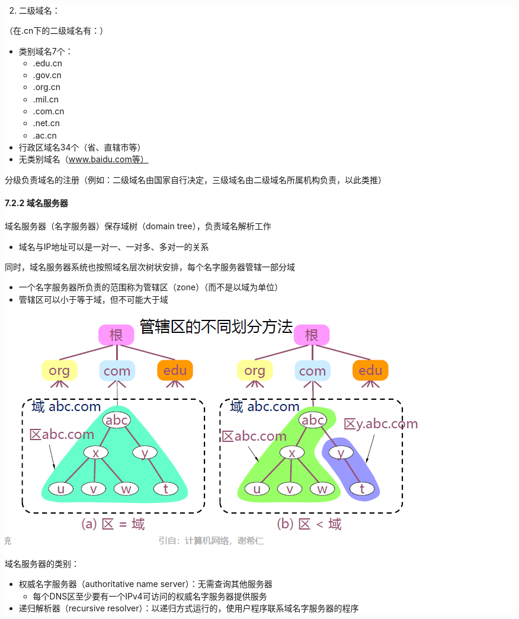 2. 二级域名：

（在.cn下的二级域名有：）

- 类别域名7个：
    - .edu.cn
    - .gov.cn
    - .org.cn
    - .mil.cn
    - .com.cn
    - .net.cn
    - .ac.cn
- 行政区域名34个（省、直辖市等）
- 无类别域名（www.baidu.com等）

分级负责域名的注册（例如：二级域名由国家自行决定，三级域名由二级域名所属机构负责，以此类推）

#### 7.2.2 域名服务器

域名服务器（名字服务器）保存域树（domain tree），负责域名解析工作

- 域名与IP地址可以是一对一、一对多、多对一的关系

同时，域名服务器系统也按照域名层次树状安排，每个名字服务器管辖一部分域

- 一个名字服务器所负责的范围称为管辖区（zone）（而不是以域为单位）
- 管辖区可以小于等于域，但不可能大于域

![alt text](image/class7/{E63C5533-4F48-4D9F-9DCF-5B2B84A82A66}.png)

域名服务器的类别：

- 权威名字服务器（authoritative name server）：无需查询其他服务器
    - 每个DNS区至少要有一个IPv4可访问的权威名字服务器提供服务
- 递归解析器（recursive resolver）：以递归方式运行的，使用户程序联系域名字服务器的程序
